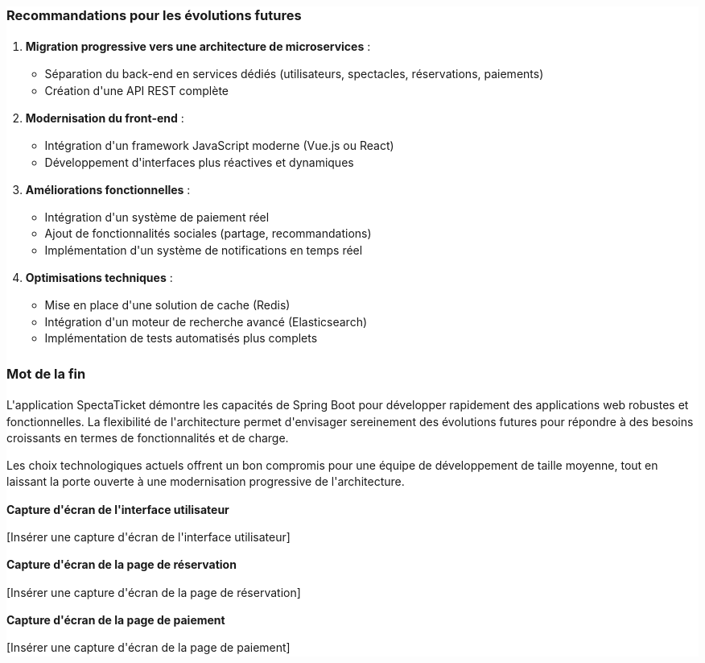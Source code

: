 ### Recommandations pour les évolutions futures

1. **Migration progressive vers une architecture de microservices** :
   - Séparation du back-end en services dédiés (utilisateurs, spectacles, réservations, paiements)
   - Création d'une API REST complète

2. **Modernisation du front-end** :
   - Intégration d'un framework JavaScript moderne (Vue.js ou React)
   - Développement d'interfaces plus réactives et dynamiques

3. **Améliorations fonctionnelles** :
   - Intégration d'un système de paiement réel
   - Ajout de fonctionnalités sociales (partage, recommandations)
   - Implémentation d'un système de notifications en temps réel

4. **Optimisations techniques** :
   - Mise en place d'une solution de cache (Redis)
   - Intégration d'un moteur de recherche avancé (Elasticsearch)
   - Implémentation de tests automatisés plus complets

### Mot de la fin

L'application SpectaTicket démontre les capacités de Spring Boot pour développer rapidement des applications web robustes et fonctionnelles. La flexibilité de l'architecture permet d'envisager sereinement des évolutions futures pour répondre à des besoins croissants en termes de fonctionnalités et de charge.

Les choix technologiques actuels offrent un bon compromis pour une équipe de développement de taille moyenne, tout en laissant la porte ouverte à une modernisation progressive de l'architecture.

**Capture d'écran de l'interface utilisateur**

[Insérer une capture d'écran de l'interface utilisateur]

**Capture d'écran de la page de réservation**

[Insérer une capture d'écran de la page de réservation]

**Capture d'écran de la page de paiement**

[Insérer une capture d'écran de la page de paiement]
